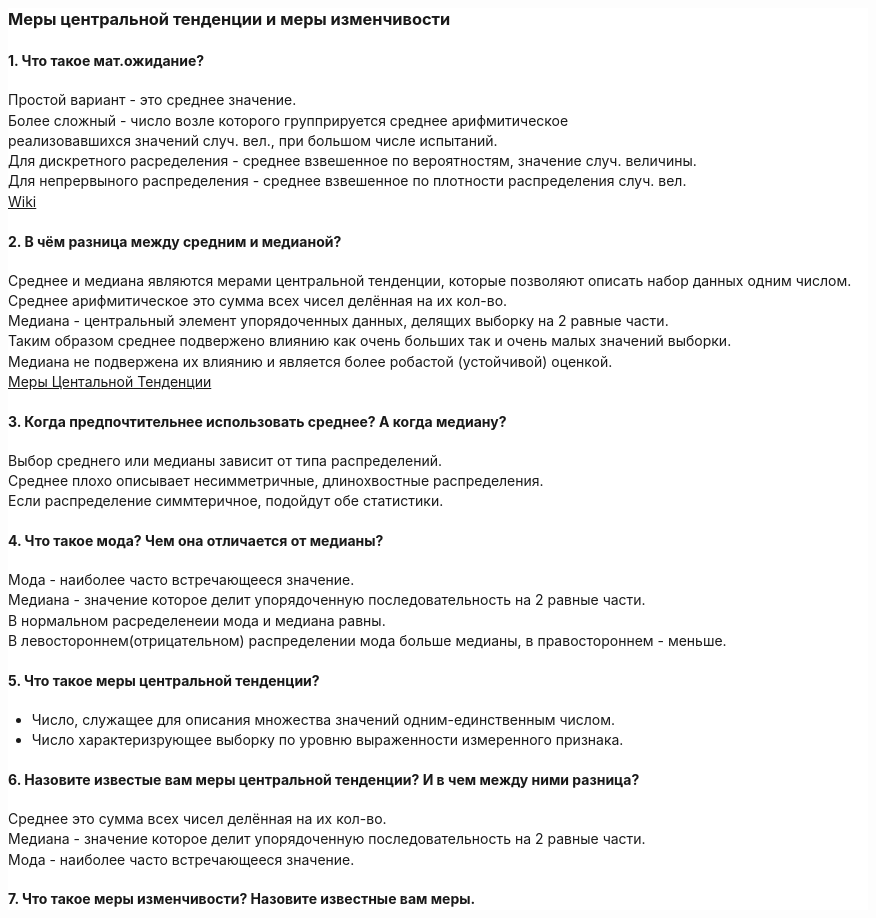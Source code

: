 ### Меры центральной тенденции и меры изменчивости

#### 1. Что такое мат.ожидание?  
  Простой вариант - это среднее значение.  
  Более сложный - число возле которого групприруется среднее арифмитическое  
  реализовавшихся значений случ. вел., при большом числе испытаний.    
  Для дискретного расределения - среднее взвешенное по вероятностям, значение случ. величины.  
  Для непрервыного распределения - среднее взвешенное по плотности распределения случ. вел.  
[Wiki](https://ru.wikipedia.org/wiki/%D0%9C%D0%B0%D1%82%D0%B5%D0%BC%D0%B0%D1%82%D0%B8%D1%87%D0%B5%D1%81%D0%BA%D0%BE%D0%B5_%D0%BE%D0%B6%D0%B8%D0%B4%D0%B0%D0%BD%D0%B8%D0%B5#%D0%A2%D0%B5%D0%BE%D1%80%D0%B5%D0%BC%D1%8B,_%D1%81%D0%B2%D1%8F%D0%B7%D0%B0%D0%BD%D0%BD%D1%8B%D0%B5_%D1%81_%D0%BC%D0%B0%D1%82%D0%B5%D0%BC%D0%B0%D1%82%D0%B8%D1%87%D0%B5%D1%81%D0%BA%D0%B8%D0%BC_%D0%BE%D0%B6%D0%B8%D0%B4%D0%B0%D0%BD%D0%B8%D0%B5%D0%BC)

#### 2. В чём разница между средним и медианой?

  Среднее и медиана являются мерами центральной тенденции, которые позволяют описать набор данных одним числом.  
  Среднее арифмитическое это сумма всех чисел делённая на их кол-во.  
  Медиана - центральный элемент упорядоченных данных, делящих выборку на 2 равные части.  
  Таким образом среднее подвержено влиянию как очень больших так и очень малых значений выборки.  
  Медиана не подвержена их влиянию и является более робастой (устойчивой) оценкой.  
  [Меры Центальной Тенденции](https://ru.wikipedia.org/wiki/%D0%9C%D0%B5%D1%80%D1%8B_%D1%86%D0%B5%D0%BD%D1%82%D1%80%D0%B0%D0%BB%D1%8C%D0%BD%D0%BE%D0%B9_%D1%82%D0%B5%D0%BD%D0%B4%D0%B5%D0%BD%D1%86%D0%B8%D0%B8)

#### 3. Когда предпочтительнее использовать среднее? А когда медиану?

  Выбор среднего или медианы зависит от типа распределений.  
  Среднее плохо описывает несимметричные, длинохвостные распределения.  
  Если распределение симмтеричное, подойдут обе статистики.  

#### 4. Что такое мода? Чем она отличается от медианы?

  Мода - наиболее часто встречающееся значение.  
  Медиана - значение которое делит упорядоченную последовательность на 2 равные части.  
  В нормальном расределенеии мода и медиана равны.  
  В левостороннем(отрицательном) распределении мода больше медианы, в правостороннем - меньше.  

#### 5. Что такое меры центральной тенденции?

  * Число, служащее для описания множества значений одним-единственным числом.  
  * Число характеризрующее выборку по уровню выраженности измеренного признака.  

#### 6. Назовите известые вам меры центральной тенденции? И в чем между ними разница?

  Среднее это сумма всех чисел делённая на их кол-во.  
  Медиана - значение которое делит упорядоченную последовательность на 2 равные части.  
  Мода - наиболее часто встречающееся значение.  

#### 7. Что такое меры изменчивости? Назовите известные вам меры.  
